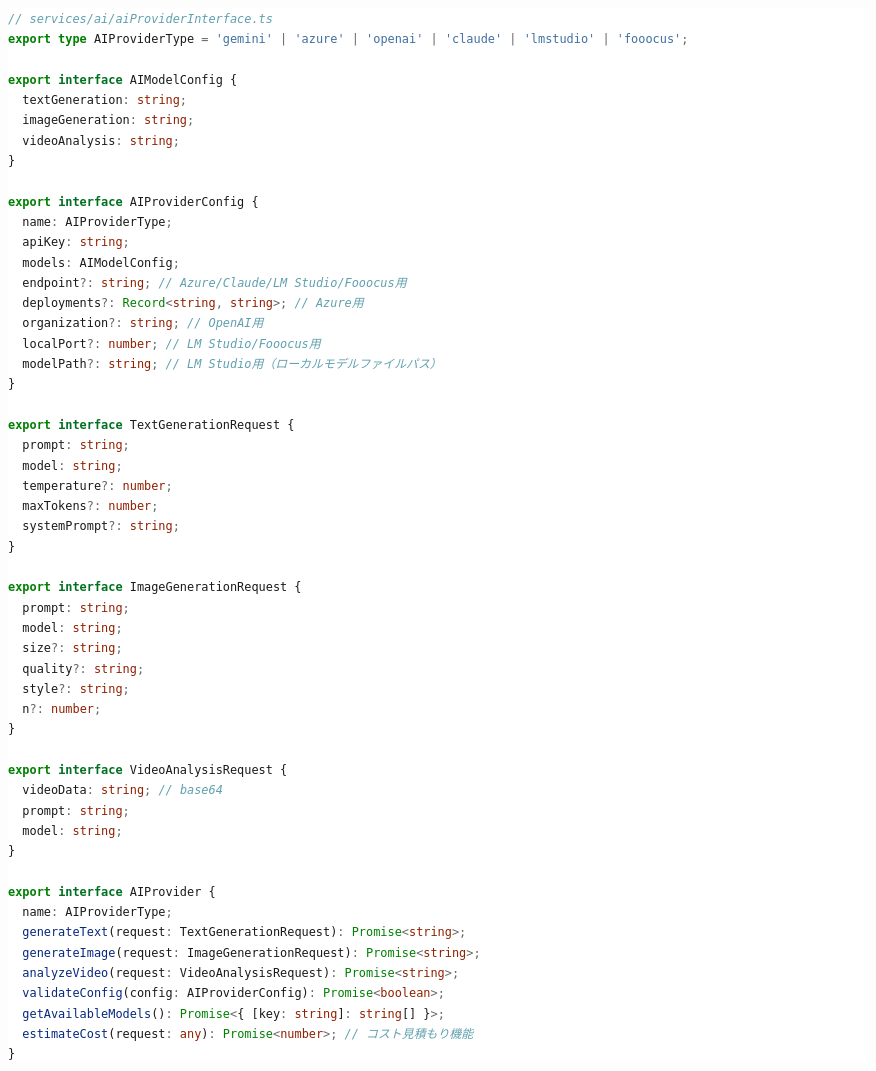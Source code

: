 ```typescript
// services/ai/aiProviderInterface.ts
export type AIProviderType = 'gemini' | 'azure' | 'openai' | 'claude' | 'lmstudio' | 'fooocus';

export interface AIModelConfig {
  textGeneration: string;
  imageGeneration: string;
  videoAnalysis: string;
}

export interface AIProviderConfig {
  name: AIProviderType;
  apiKey: string;
  models: AIModelConfig;
  endpoint?: string; // Azure/Claude/LM Studio/Fooocus用
  deployments?: Record<string, string>; // Azure用
  organization?: string; // OpenAI用
  localPort?: number; // LM Studio/Fooocus用
  modelPath?: string; // LM Studio用（ローカルモデルファイルパス）
}

export interface TextGenerationRequest {
  prompt: string;
  model: string;
  temperature?: number;
  maxTokens?: number;
  systemPrompt?: string;
}

export interface ImageGenerationRequest {
  prompt: string;
  model: string;
  size?: string;
  quality?: string;
  style?: string;
  n?: number;
}

export interface VideoAnalysisRequest {
  videoData: string; // base64
  prompt: string;
  model: string;
}

export interface AIProvider {
  name: AIProviderType;
  generateText(request: TextGenerationRequest): Promise<string>;
  generateImage(request: ImageGenerationRequest): Promise<string>;
  analyzeVideo(request: VideoAnalysisRequest): Promise<string>;
  validateConfig(config: AIProviderConfig): Promise<boolean>;
  getAvailableModels(): Promise<{ [key: string]: string[] }>;
  estimateCost(request: any): Promise<number>; // コスト見積もり機能
}
```

